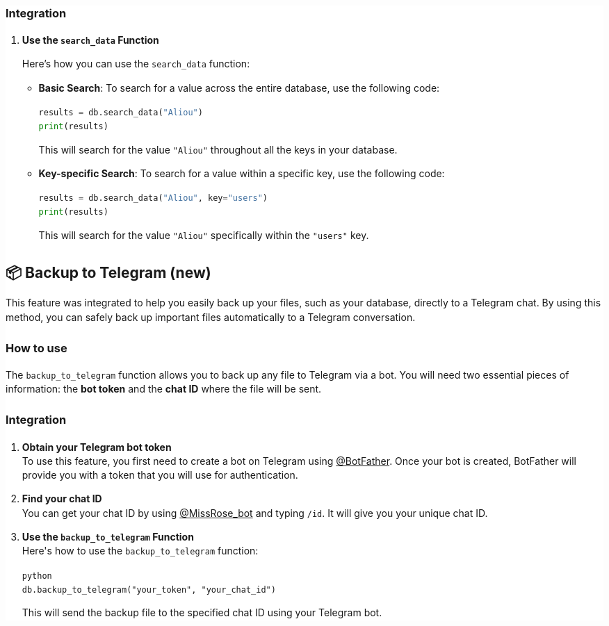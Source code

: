 ### Integration

1. **Use the `search_data` Function**

   Here’s how you can use the `search_data` function:

   - **Basic Search**: To search for a value across the entire database, use the following code:

     ```python
     results = db.search_data("Aliou")
     print(results)
     ```

     This will search for the value `"Aliou"` throughout all the keys in your database.

   - **Key-specific Search**: To search for a value within a specific key, use the following code:

     ```python
     results = db.search_data("Aliou", key="users")
     print(results)
     ```

     This will search for the value `"Aliou"` specifically within the `"users"` key.

## 📦 Backup to Telegram (new)

This feature was integrated to help you easily back up your files, such as your database, directly to a Telegram chat. By using this method, you can safely back up important files automatically to a Telegram conversation.

### How to use

The `backup_to_telegram` function allows you to back up any file to Telegram via a bot. You will need two essential pieces of information: the **bot token** and the **chat ID** where the file will be sent.

### Integration

1. **Obtain your Telegram bot token**  
   To use this feature, you first need to create a bot on Telegram using [@BotFather](https://t.me/BotFather). Once your bot is created, BotFather will provide you with a token that you will use for authentication.

2. **Find your chat ID**  
   You can get your chat ID by using [@MissRose_bot](https://t.me/MissRose_bot) and typing `/id`. It will give you your unique chat ID.

3. **Use the `backup_to_telegram` Function**  
   Here's how to use the `backup_to_telegram` function:

   <pre><code>python
   db.backup_to_telegram("your_token", "your_chat_id")
   </code></pre>

   This will send the backup file to the specified chat ID using your Telegram bot.
